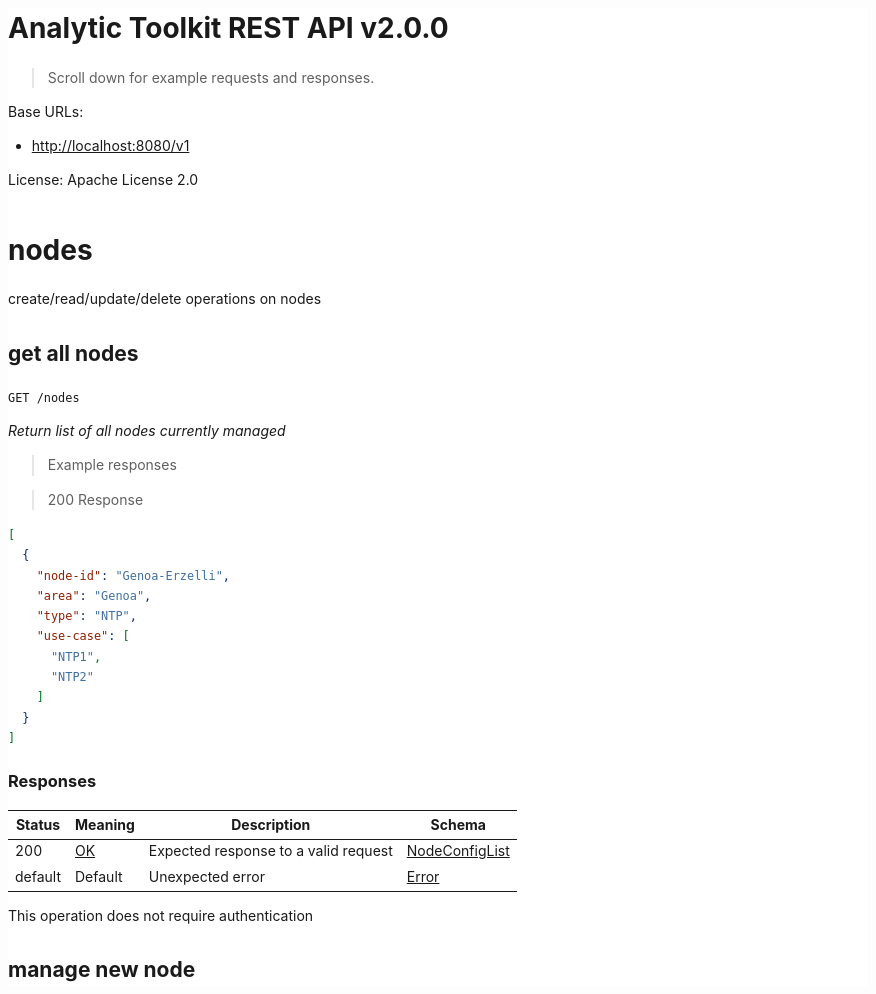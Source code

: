 

<h1 id="analytic-toolkit-rest-api">Analytic Toolkit REST API v2.0.0</h1>

> Scroll down for example requests and responses.

Base URLs:

* <a href="http://localhost:8080/v1">http://localhost:8080/v1</a>

 License: Apache License 2.0

<h1 id="analytic-toolkit-rest-api-nodes">nodes</h1>

create/read/update/delete operations on nodes

## get all nodes

<a id="opIdget all nodes"></a>

`GET /nodes`

*Return list of all nodes currently managed*

> Example responses

> 200 Response

```json
[
  {
    "node-id": "Genoa-Erzelli",
    "area": "Genoa",
    "type": "NTP",
    "use-case": [
      "NTP1",
      "NTP2"
    ]
  }
]
```

<h3 id="get-all-nodes-responses">Responses</h3>

|Status|Meaning|Description|Schema|
|---|---|---|---|
|200|[OK](https://tools.ietf.org/html/rfc7231#section-6.3.1)|Expected response to a valid request|[NodeConfigList](#schemanodeconfiglist)|
|default|Default|Unexpected error|[Error](#schemaerror)|

<aside class="success">
This operation does not require authentication
</aside>

## manage new node

<a id="opIdmanage new node"></a>
